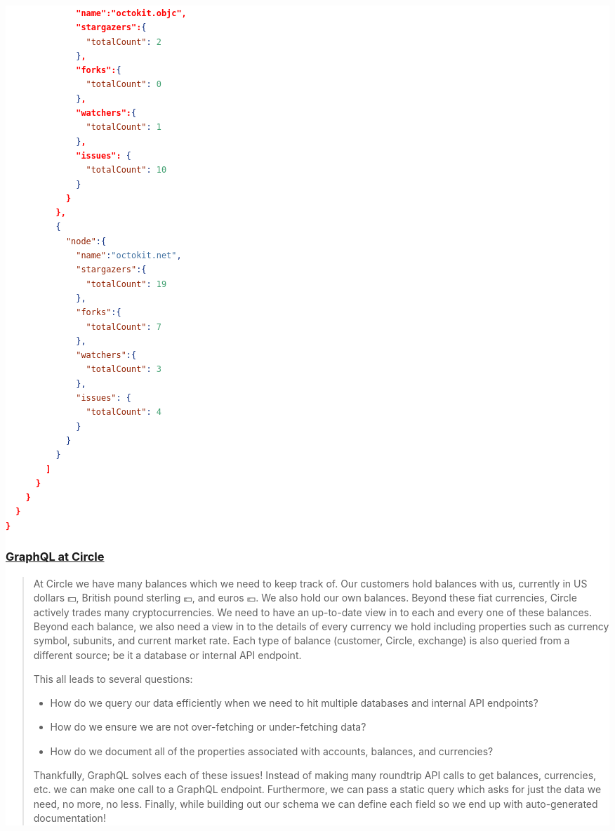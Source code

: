 ```json
              "name":"octokit.objc",
              "stargazers":{
                "totalCount": 2
              },
              "forks":{
                "totalCount": 0
              },
              "watchers":{
                "totalCount": 1
              },
              "issues": {
                "totalCount": 10
              }
            }
          },
          {
            "node":{
              "name":"octokit.net",
              "stargazers":{
                "totalCount": 19
              },
              "forks":{
                "totalCount": 7
              },
              "watchers":{
                "totalCount": 3
              },
              "issues": {
                "totalCount": 4
              }
            }
          }
        ]
      }
    }
  }
}
```

### [GraphQL at Circle](https://engineering.circle.com/graphql-at-circle-3af656c10b7e)

>At Circle we have many balances which we need to keep track of. Our customers hold balances with us, currently in US dollars 💵, British pound sterling 💷, and euros 💶. We also hold our own balances. Beyond these fiat currencies, Circle actively trades many cryptocurrencies. We need to have an up-to-date view in to each and every one of these balances. Beyond each balance, we also need a view in to the details of every currency we hold including properties such as currency symbol, subunits, and current market rate. Each type of balance (customer, Circle, exchange) is also queried from a different source; be it a database or internal API endpoint.
>
>This all leads to several questions:
>
>* How do we query our data efficiently when we need to hit multiple databases and internal API endpoints?
>
>* How do we ensure we are not over-fetching or under-fetching data?
>
>* How do we document all of the properties associated with accounts, balances, and currencies?
>
>Thankfully, GraphQL solves each of these issues! Instead of making many roundtrip API calls to get balances, currencies, etc. we can make one call to a GraphQL endpoint. Furthermore, we can pass a static query which asks for just the data we need, no more, no less. Finally, while building out our schema we can define each field so we end up with auto-generated documentation!
